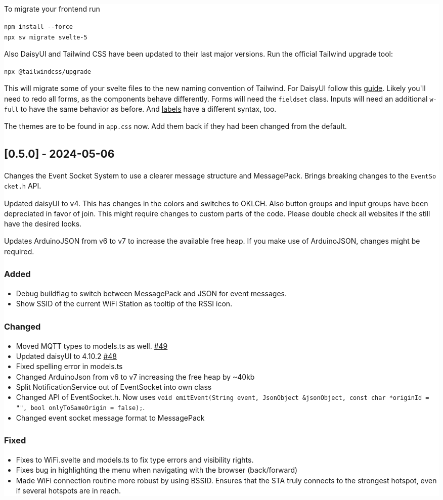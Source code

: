 To migrate your frontend run

```
npm install --force
npx sv migrate svelte-5
```

Also DaisyUI and Tailwind CSS have been updated to their last major versions. Run the official Tailwind upgrade tool:

```
npx @tailwindcss/upgrade
```

This will migrate some of your svelte files to the new naming convention of Tailwind. For DaisyUI follow this [guide](https://daisyui.com/docs/upgrade/#changes-from-v4). Likely you'll need to redo all forms, as the components behave differently. Forms will need the `fieldset` class. Inputs will need an additional `w-full` to have the same behavior as before. And [labels](https://daisyui.com/components/label/) have a different syntax, too.

The themes are to be found in `app.css` now. Add them back if they had been changed from the default.

## [0.5.0] - 2024-05-06

Changes the Event Socket System to use a clearer message structure and MessagePack. Brings breaking changes to the `EventSocket.h` API.

Updated daisyUI to v4. This has changes in the colors and switches to OKLCH. Also button groups and input groups have been depreciated in favor of join. This might require changes to custom parts of the code. Please double check all websites if the still have the desired looks.

Updates ArduinoJSON from v6 to v7 to increase the available free heap. If you make use of ArduinoJSON, changes might be required.

### Added

- Debug buildflag to switch between MessagePack and JSON for event messages.
- Show SSID of the current WiFi Station as tooltip of the RSSI icon.

### Changed

- Moved MQTT types to models.ts as well. [#49](https://github.com/theelims/ESP32-sveltekit/pull/49)
- Updated daisyUI to 4.10.2 [#48](https://github.com/theelims/ESP32-sveltekit/pull/48)
- Fixed spelling error in models.ts
- Changed ArduinoJson from v6 to v7 increasing the free heap by ~40kb
- Split NotificationService out of EventSocket into own class
- Changed API of EventSocket.h. Now uses `void emitEvent(String event, JsonObject &jsonObject, const char *originId = "", bool onlyToSameOrigin = false);`.
- Changed event socket message format to MessagePack

### Fixed

- Fixes to WiFi.svelte and models.ts to fix type errors and visibility rights.
- Fixes bug in highlighting the menu when navigating with the browser (back/forward)
- Made WiFi connection routine more robust by using BSSID. Ensures that the STA truly connects to the strongest hotspot, even if several hotspots are in reach.
